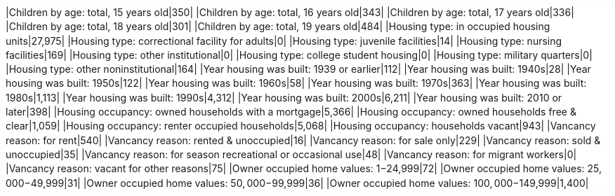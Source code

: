 |Children by age: total, 15 years old|350|
|Children by age: total, 16 years old|343|
|Children by age: total, 17 years old|336|
|Children by age: total, 18 years old|301|
|Children by age: total, 19 years old|484|
|Housing type: in occupied housing units|27,975|
|Housing type: correctional facility for adults|0|
|Housing type: juvenile facilities|14|
|Housing type: nursing facilities|169|
|Housing type: other institutional|0|
|Housing type: college student housing|0|
|Housing type: military quarters|0|
|Housing type: other noninstitutional|164|
|Year housing was built: 1939 or earlier|112|
|Year housing was built: 1940s|28|
|Year housing was built: 1950s|122|
|Year housing was built: 1960s|58|
|Year housing was built: 1970s|363|
|Year housing was built: 1980s|1,113|
|Year housing was built: 1990s|4,312|
|Year housing was built: 2000s|6,211|
|Year housing was built: 2010 or later|398|
|Housing occupancy: owned households with a mortgage|5,366|
|Housing occupancy: owned households free & clear|1,059|
|Housing occupancy: renter occupied households|5,068|
|Housing occupancy: households vacant|943|
|Vancancy reason: for rent|540|
|Vancancy reason: rented & unoccupied|16|
|Vancancy reason: for sale only|229|
|Vancancy reason: sold & unoccupied|35|
|Vancancy reason: for season recreational or occasional use|48|
|Vancancy reason: for migrant workers|0|
|Vancancy reason: vacant for other reasons|75|
|Owner occupied home values: $1-$24,999|72|
|Owner occupied home values: $25,000-$49,999|31|
|Owner occupied home values: $50,000-$99,999|36|
|Owner occupied home values: $100,000-$149,999|1,400|